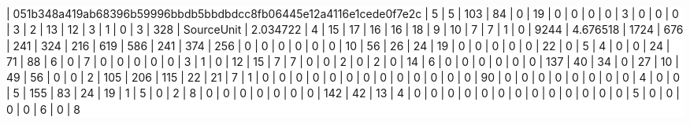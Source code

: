 | 051b348a419ab68396b59996bbdb5bbdbdcc8fb06445e12a4116e1cede0f7e2c | 5                      | 5                      | 103             | 84              | 0               | 19              | 0                   | 0                   | 0                   | 0                   | 3                   | 0                   | 0                   | 0                   | 3                     | 2           | 13                    | 12                    | 3                     | 1                     | 0                     | 3                                    | 328                 | SourceUnit                | 2.034722             | 4                          | 15                             | 17                         | 16                            | 16                             | 18                         | 9                               | 10                          | 7                                | 7                            | 1                           | 0                            | 9244                                     | 4.676518                                     | 1724                                          | 676                                           | 241                                           | 324                                           | 216                                           | 619                                           | 586                                           | 241                                           | 374                                           | 256                                           | 0                                                | 0                                                | 0                                                | 0                                                | 0                                                | 0                                                | 10                         | 56                        | 26                        | 24                        | 19                        | 0                          | 0                         | 0                          | 0                            | 0                            | 22                        | 0                                | 5                        | 4                        | 0                         | 0                         | 24                       | 71                           | 88                        | 6                        | 0                         | 7                         | 0                          | 0                         | 0                         | 0                         | 0                          | 3                             | 1                             | 0                            | 12                           | 15                              | 7                                  | 7                                  | 0                                  | 0                              | 2                              | 0                              | 2                                 | 0                                 | 14                                   | 6                                    | 0                               | 0                              | 0                               | 0                            | 0                                | 0                              | 137                       | 40                          | 34                           | 0                             | 27                          | 10                           | 49                         | 56                          | 0                        | 0                           | 2                         | 105                            | 206                         | 115                         | 22                          | 21                          | 7                           | 1                           | 0                           | 0                           | 0                           | 0                            | 0                            | 0                            | 0                            | 0                            | 0                            | 0                            | 0                            | 0                            | 0                            | 90                           | 0                            | 0                            | 0                            | 0                            | 0                            | 0                            | 0                            | 0                            | 4                            | 0                            | 0                            | 5                            | 155                        | 83                         | 24                         | 19                         | 1                          | 5                          | 0                          | 2                          | 8                          | 0                           | 0                           | 0                           | 0                           | 0                           | 0                           | 0                           | 142                         | 42                          | 13                          | 4                           | 0                           | 0                           | 0                           | 0                           | 0                           | 0                            | 0                            | 0                            | 0                            | 0                            | 0                            | 0                            | 0                          | 5                          | 0                          | 0                          | 0                          | 0                            | 6                          | 0                              | 8
